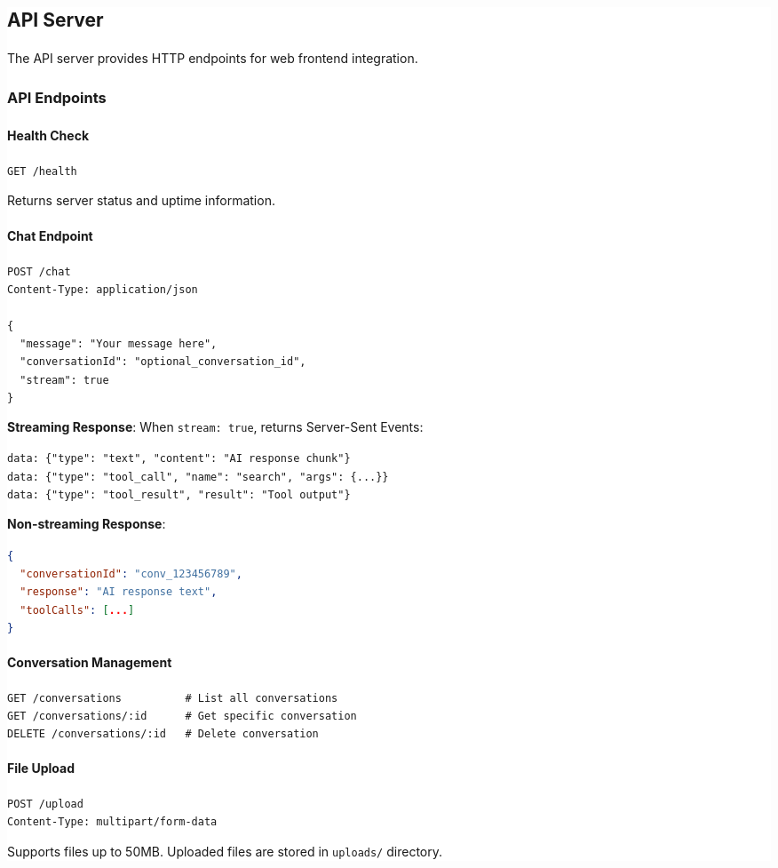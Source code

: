 ## API Server

The API server provides HTTP endpoints for web frontend integration.

### API Endpoints

#### Health Check
```http
GET /health
```
Returns server status and uptime information.

#### Chat Endpoint  
```http
POST /chat
Content-Type: application/json

{
  "message": "Your message here",
  "conversationId": "optional_conversation_id", 
  "stream": true
}
```

**Streaming Response**: When `stream: true`, returns Server-Sent Events:
```
data: {"type": "text", "content": "AI response chunk"}
data: {"type": "tool_call", "name": "search", "args": {...}}
data: {"type": "tool_result", "result": "Tool output"}
```

**Non-streaming Response**:
```json
{
  "conversationId": "conv_123456789",
  "response": "AI response text",
  "toolCalls": [...]
}
```

#### Conversation Management
```http
GET /conversations          # List all conversations
GET /conversations/:id      # Get specific conversation
DELETE /conversations/:id   # Delete conversation
```

#### File Upload
```http
POST /upload
Content-Type: multipart/form-data
```
Supports files up to 50MB. Uploaded files are stored in `uploads/` directory.
